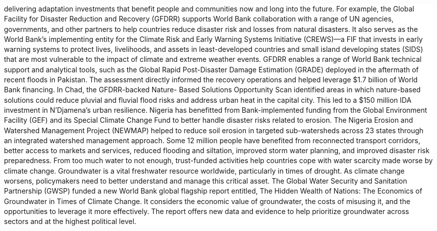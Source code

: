 delivering adaptation investments that benefit people 
and communities now and long into the future.
For example, the Global Facility for Disaster 
Reduction and Recovery (GFDRR) supports World 
Bank collaboration with a range of UN agencies, 
governments, and other partners to help countries 
reduce disaster risk and losses from natural disasters. 
It also serves as the World Bank’s implementing entity 
for the Climate Risk and Early Warning Systems 
Initiative (CREWS)—a FIF that invests in early 
warning systems to protect lives, livelihoods, and 
assets in least-developed countries and small island 
developing states (SIDS) that are most vulnerable to 
the impact of climate and extreme weather events. 
GFDRR enables a range of World Bank technical 
support and analytical tools, such as the Global 
Rapid Post-Disaster Damage Estimation (GRADE) 
deployed in the aftermath of recent floods in Pakistan. 
The assessment directly informed the recovery 
operations and helped leverage $1.7 billion of World 
Bank financing. In Chad, the GFDRR-backed Nature-
Based Solutions Opportunity Scan identified areas in 
which nature-based solutions could reduce pluvial 
and fluvial flood risks and address urban heat in the 
capital city. This led to a $150 million IDA investment 
in N’Djamena’s urban resilience. 
Nigeria has benefitted from Bank-implemented 
funding from the Global Environment Facility 
(GEF) and its Special Climate Change Fund 
to better handle disaster risks related to erosion. 
The Nigeria Erosion and Watershed Management 
Project (NEWMAP) helped to reduce soil erosion in 
targeted sub-watersheds across 23 states through 
an integrated watershed management approach. 
Some 12 million people have benefited from 
reconnected transport corridors, better access to 
markets and services, reduced flooding and siltation, 
improved storm water planning, and improved disaster 
risk preparedness.
From too much water to not enough, trust-funded 
activities help countries cope with water scarcity 
made worse by climate change. Groundwater is a 
vital freshwater resource worldwide, particularly 
in times of drought. As climate change worsens, 
policymakers need to better understand and manage 
this critical asset. The Global Water Security and 
Sanitation Partnership (GWSP) funded a new 
World Bank global flagship report entitled, The Hidden 
Wealth of Nations: The Economics of Groundwater in 
Times of Climate Change. It considers the economic 
value of groundwater, the costs of misusing it, and 
the opportunities to leverage it more effectively. The 
report offers new data and evidence to help prioritize 
groundwater across sectors and at the highest 
political level.
